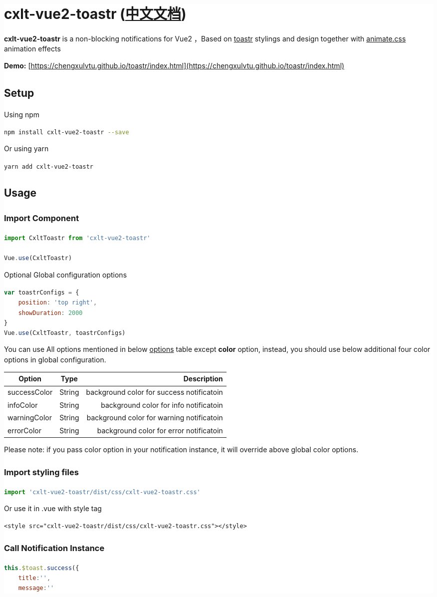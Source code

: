 # cxlt-vue2-toastr ([中文文档](/README.md))
**cxlt-vue2-toastr** is a non-blocking notifications for Vue2 ，Based on [toastr](https://github.com/CodeSeven/toastr) stylings and design together with [animate.css](https://github.com/daneden/animate.css) animation effects

**Demo:** [https://chengxulvtu.github.io/toastr/index.html](https://chengxulvtu.github.io/toastr/index.html)

## Setup

Using npm
```bash
npm install cxlt-vue2-toastr --save
```
Or using yarn
```bash
yarn add cxlt-vue2-toastr
```

## Usage
### Import Component
```javascript
import CxltToastr from 'cxlt-vue2-toastr'

Vue.use(CxltToastr)
```
Optional Global configuration options
```javascript
var toastrConfigs = {
    position: 'top right',
    showDuration: 2000
}
Vue.use(CxltToastr, toastrConfigs)
```

You can use All options mentioned in below [options](#options) table except <b>color</b> option, instead, you should use below additional four color options in global configuration.

| Option           | Type            | Description                        |
| ------------- |:--------------: | --------------------------:|
| successColor         | String          | background color for success notificatoin       |
| infoColor            | String          | background color for info notificatoin       |
| warningColor         | String          | background color for warning notificatoin       |
| errorColor           | String          | background color for error notificatoin       |

Please note: if you pass color option in your notification instance, it will override above global color options.

### Import styling files
```javascript
import 'cxlt-vue2-toastr/dist/css/cxlt-vue2-toastr.css'
```
Or use it in .vue with style tag
```
<style src="cxlt-vue2-toastr/dist/css/cxlt-vue2-toastr.css"></style>
```
### Call Notification Instance
```javascript
this.$toast.success({
    title:'',
    message:''
```